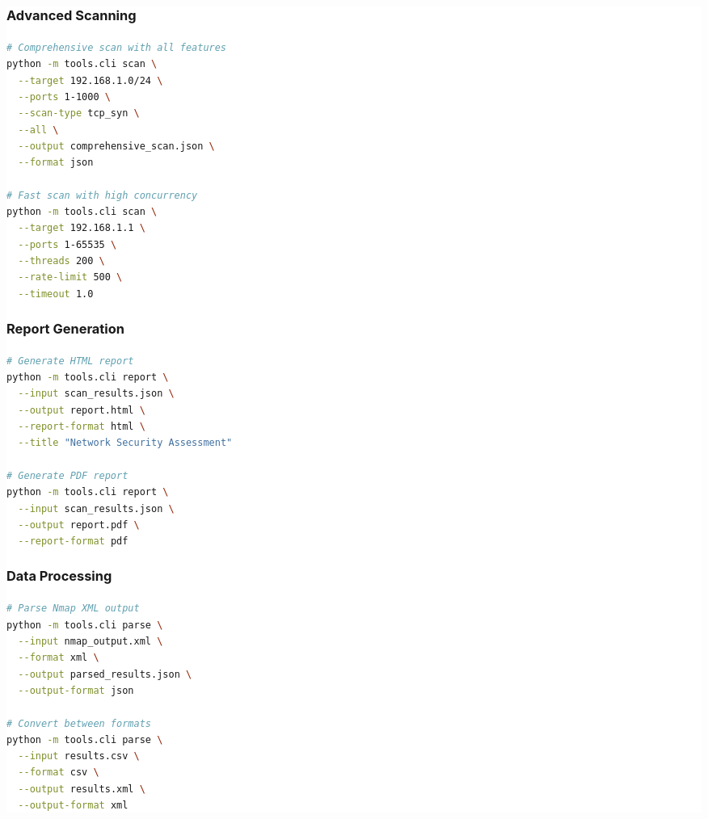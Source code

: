 ### Advanced Scanning

```bash
# Comprehensive scan with all features
python -m tools.cli scan \
  --target 192.168.1.0/24 \
  --ports 1-1000 \
  --scan-type tcp_syn \
  --all \
  --output comprehensive_scan.json \
  --format json

# Fast scan with high concurrency
python -m tools.cli scan \
  --target 192.168.1.1 \
  --ports 1-65535 \
  --threads 200 \
  --rate-limit 500 \
  --timeout 1.0
```

### Report Generation

```bash
# Generate HTML report
python -m tools.cli report \
  --input scan_results.json \
  --output report.html \
  --report-format html \
  --title "Network Security Assessment"

# Generate PDF report
python -m tools.cli report \
  --input scan_results.json \
  --output report.pdf \
  --report-format pdf
```

### Data Processing

```bash
# Parse Nmap XML output
python -m tools.cli parse \
  --input nmap_output.xml \
  --format xml \
  --output parsed_results.json \
  --output-format json

# Convert between formats
python -m tools.cli parse \
  --input results.csv \
  --format csv \
  --output results.xml \
  --output-format xml
```
